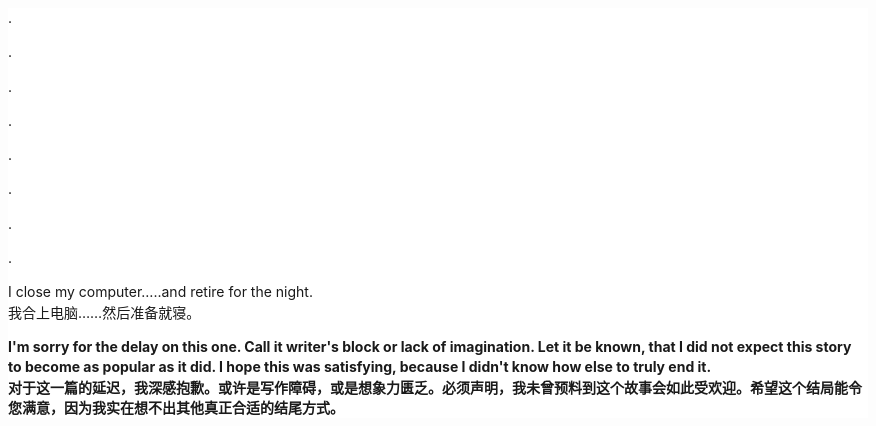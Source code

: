 .

.

.

.

.

.

.

.

I close my computer…..and retire for the night.  
我合上电脑……然后准备就寝。

**I'm sorry for the delay on this one. Call it writer's block or lack of imagination. Let it be known, that I did not expect this story to become as popular as it did. I hope this was satisfying, because I didn't know how else to truly end it.  
对于这一篇的延迟，我深感抱歉。或许是写作障碍，或是想象力匮乏。必须声明，我未曾预料到这个故事会如此受欢迎。希望这个结局能令您满意，因为我实在想不出其他真正合适的结尾方式。**